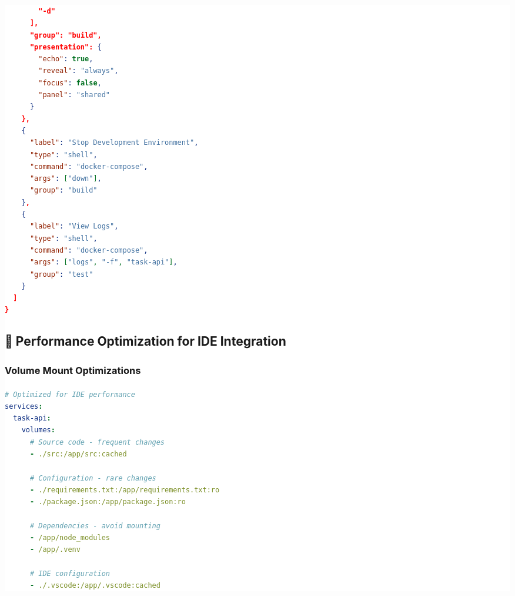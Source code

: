 ```json
        "-d"
      ],
      "group": "build",
      "presentation": {
        "echo": true,
        "reveal": "always",
        "focus": false,
        "panel": "shared"
      }
    },
    {
      "label": "Stop Development Environment",
      "type": "shell",
      "command": "docker-compose",
      "args": ["down"],
      "group": "build"
    },
    {
      "label": "View Logs",
      "type": "shell",
      "command": "docker-compose",
      "args": ["logs", "-f", "task-api"],
      "group": "test"
    }
  ]
}
```

## 🚀 Performance Optimization for IDE Integration

### Volume Mount Optimizations

```yaml
# Optimized for IDE performance
services:
  task-api:
    volumes:
      # Source code - frequent changes
      - ./src:/app/src:cached

      # Configuration - rare changes
      - ./requirements.txt:/app/requirements.txt:ro
      - ./package.json:/app/package.json:ro

      # Dependencies - avoid mounting
      - /app/node_modules
      - /app/.venv

      # IDE configuration
      - ./.vscode:/app/.vscode:cached
```
